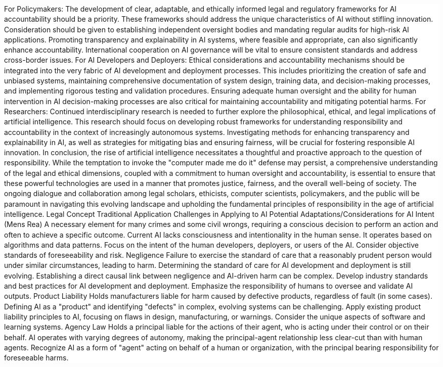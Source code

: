 For Policymakers: The development of clear, adaptable, and ethically informed legal and regulatory frameworks for AI accountability should be a priority. These frameworks should address the unique characteristics of AI without stifling innovation. Consideration should be given to establishing independent oversight bodies and mandating regular audits for high-risk AI applications. Promoting transparency and explainability in AI systems, where feasible and appropriate, can also significantly enhance accountability. International cooperation on AI governance will be vital to ensure consistent standards and address cross-border issues.
For AI Developers and Deployers: Ethical considerations and accountability mechanisms should be integrated into the very fabric of AI development and deployment processes. This includes prioritizing the creation of safe and unbiased systems, maintaining comprehensive documentation of system design, training data, and decision-making processes, and implementing rigorous testing and validation procedures. Ensuring adequate human oversight and the ability for human intervention in AI decision-making processes are also critical for maintaining accountability and mitigating potential harms.
For Researchers: Continued interdisciplinary research is needed to further explore the philosophical, ethical, and legal implications of artificial intelligence. This research should focus on developing robust frameworks for understanding responsibility and accountability in the context of increasingly autonomous systems. Investigating methods for enhancing transparency and explainability in AI, as well as strategies for mitigating bias and ensuring fairness, will be crucial for fostering responsible AI innovation.
In conclusion, the rise of artificial intelligence necessitates a thoughtful and proactive approach to the question of responsibility. While the temptation to invoke the "computer made me do it" defense may persist, a comprehensive understanding of the legal and ethical dimensions, coupled with a commitment to human oversight and accountability, is essential to ensure that these powerful technologies are used in a manner that promotes justice, fairness, and the overall well-being of society. The ongoing dialogue and collaboration among legal scholars, ethicists, computer scientists, policymakers, and the public will be paramount in navigating this evolving landscape and upholding the fundamental principles of responsibility in the age of artificial intelligence.
Legal Concept
Traditional Application
Challenges in Applying to AI
Potential Adaptations/Considerations for AI
Intent (Mens Rea)
A necessary element for many crimes and some civil wrongs, requiring a conscious decision to perform an action and often to achieve a specific outcome.
Current AI lacks consciousness and intentionality in the human sense. It operates based on algorithms and data patterns.
Focus on the intent of the human developers, deployers, or users of the AI. Consider objective standards of foreseeability and risk.
Negligence
Failure to exercise the standard of care that a reasonably prudent person would under similar circumstances, leading to harm.
Determining the standard of care for AI development and deployment is still evolving. Establishing a direct causal link between negligence and AI-driven harm can be complex.
Develop industry standards and best practices for AI development and deployment. Emphasize the responsibility of humans to oversee and validate AI outputs.
Product Liability
Holds manufacturers liable for harm caused by defective products, regardless of fault (in some cases).
Defining AI as a "product" and identifying "defects" in complex, evolving systems can be challenging.
Apply existing product liability principles to AI, focusing on flaws in design, manufacturing, or warnings. Consider the unique aspects of software and learning systems.
Agency Law
Holds a principal liable for the actions of their agent, who is acting under their control or on their behalf.
AI operates with varying degrees of autonomy, making the principal-agent relationship less clear-cut than with human agents.
Recognize AI as a form of "agent" acting on behalf of a human or organization, with the principal bearing responsibility for foreseeable harms.
